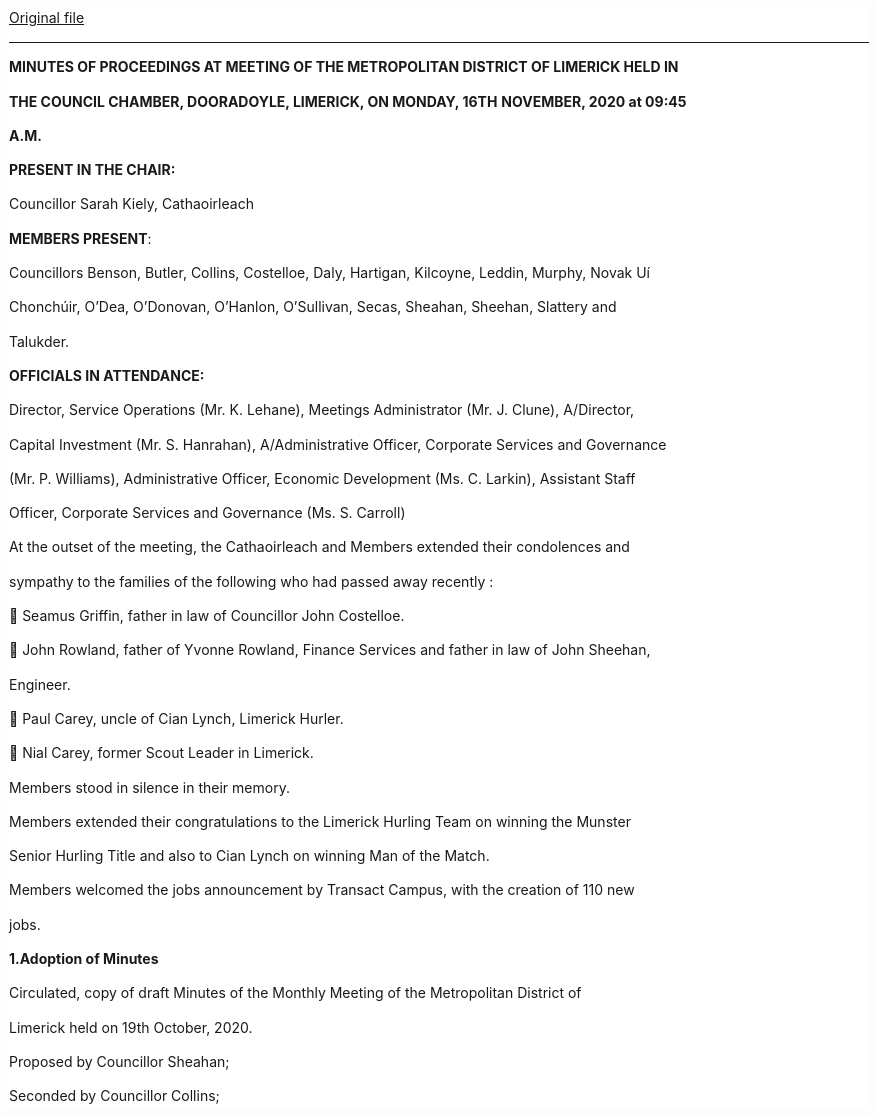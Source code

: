 [Original file](https://www.limerick.ie/sites/default/files/media/documents/2020-12/01-draft-minutes-monthly-meeting-16th-november-2020.pdf)

---
**MINUTES OF PROCEEDINGS AT MEETING OF THE METROPOLITAN DISTRICT OF LIMERICK HELD IN**

**THE COUNCIL CHAMBER, DOORADOYLE, LIMERICK, ON MONDAY, 16TH** **NOVEMBER, 2020 at 09:45**

**A.M.**

**PRESENT IN THE CHAIR:**

Councillor Sarah Kiely, Cathaoirleach

**MEMBERS PRESENT**:

Councillors Benson, Butler, Collins, Costelloe, Daly, Hartigan, Kilcoyne, Leddin, Murphy, Novak Uí

Chonchúir, O’Dea, O’Donovan, O’Hanlon, O’Sullivan, Secas, Sheahan, Sheehan, Slattery and

Talukder.

**OFFICIALS IN ATTENDANCE:**

Director, Service Operations (Mr. K. Lehane), Meetings Administrator (Mr. J. Clune), A/Director,

Capital Investment (Mr. S. Hanrahan), A/Administrative Officer, Corporate Services and Governance

(Mr. P. Williams), Administrative Officer, Economic Development (Ms. C. Larkin), Assistant Staff

Officer, Corporate Services and Governance (Ms. S. Carroll)

At the outset of the meeting, the Cathaoirleach and Members extended their condolences and

sympathy to the families of the following who had passed away recently :

 Seamus Griffin, father in law of Councillor John Costelloe.

 John Rowland, father of Yvonne Rowland, Finance Services and father in law of John Sheehan,

Engineer.

 Paul Carey, uncle of Cian Lynch, Limerick Hurler.

 Nial Carey, former Scout Leader in Limerick.

Members stood in silence in their memory.

Members extended their congratulations to the Limerick Hurling Team on winning the Munster

Senior Hurling Title and also to Cian Lynch on winning Man of the Match.

Members welcomed the jobs announcement by Transact Campus, with the creation of 110 new

jobs.

**1.Adoption of Minutes**

Circulated, copy of draft Minutes of the Monthly Meeting of the Metropolitan District of

Limerick held on 19th October, 2020.

Proposed by Councillor Sheahan;

Seconded by Councillor Collins;
